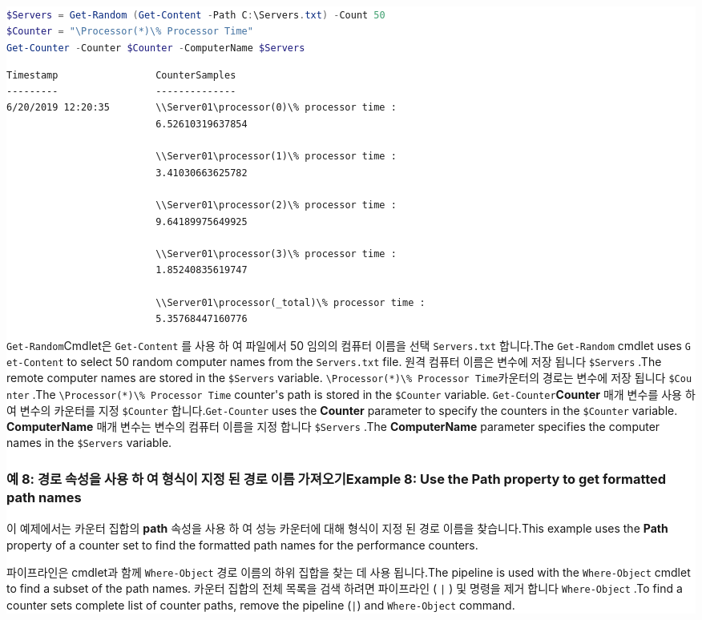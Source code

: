 ```powershell
$Servers = Get-Random (Get-Content -Path C:\Servers.txt) -Count 50
$Counter = "\Processor(*)\% Processor Time"
Get-Counter -Counter $Counter -ComputerName $Servers
```

```Output
Timestamp                 CounterSamples
---------                 --------------
6/20/2019 12:20:35        \\Server01\processor(0)\% processor time :
                          6.52610319637854

                          \\Server01\processor(1)\% processor time :
                          3.41030663625782

                          \\Server01\processor(2)\% processor time :
                          9.64189975649925

                          \\Server01\processor(3)\% processor time :
                          1.85240835619747

                          \\Server01\processor(_total)\% processor time :
                          5.35768447160776
```

<span data-ttu-id="eff1c-161">`Get-Random`Cmdlet은 `Get-Content` 를 사용 하 여 파일에서 50 임의의 컴퓨터 이름을 선택 `Servers.txt` 합니다.</span><span class="sxs-lookup"><span data-stu-id="eff1c-161">The `Get-Random` cmdlet uses `Get-Content` to select 50 random computer names from the `Servers.txt` file.</span></span> <span data-ttu-id="eff1c-162">원격 컴퓨터 이름은 변수에 저장 됩니다 `$Servers` .</span><span class="sxs-lookup"><span data-stu-id="eff1c-162">The remote computer names are stored in the `$Servers` variable.</span></span> <span data-ttu-id="eff1c-163">`\Processor(*)\% Processor Time`카운터의 경로는 변수에 저장 됩니다 `$Counter` .</span><span class="sxs-lookup"><span data-stu-id="eff1c-163">The `\Processor(*)\% Processor Time` counter's path is stored in the `$Counter` variable.</span></span> <span data-ttu-id="eff1c-164">`Get-Counter`**Counter** 매개 변수를 사용 하 여 변수의 카운터를 지정 `$Counter` 합니다.</span><span class="sxs-lookup"><span data-stu-id="eff1c-164">`Get-Counter` uses the **Counter** parameter to specify the counters in the `$Counter` variable.</span></span> <span data-ttu-id="eff1c-165">**ComputerName** 매개 변수는 변수의 컴퓨터 이름을 지정 합니다 `$Servers` .</span><span class="sxs-lookup"><span data-stu-id="eff1c-165">The **ComputerName** parameter specifies the computer names in the `$Servers` variable.</span></span>

### <span data-ttu-id="eff1c-166">예 8: 경로 속성을 사용 하 여 형식이 지정 된 경로 이름 가져오기</span><span class="sxs-lookup"><span data-stu-id="eff1c-166">Example 8: Use the Path property to get formatted path names</span></span>

<span data-ttu-id="eff1c-167">이 예제에서는 카운터 집합의 **path** 속성을 사용 하 여 성능 카운터에 대해 형식이 지정 된 경로 이름을 찾습니다.</span><span class="sxs-lookup"><span data-stu-id="eff1c-167">This example uses the **Path** property of a counter set to find the formatted path names for the performance counters.</span></span>

<span data-ttu-id="eff1c-168">파이프라인은 cmdlet과 함께 `Where-Object` 경로 이름의 하위 집합을 찾는 데 사용 됩니다.</span><span class="sxs-lookup"><span data-stu-id="eff1c-168">The pipeline is used with the `Where-Object` cmdlet to find a subset of the path names.</span></span> <span data-ttu-id="eff1c-169">카운터 집합의 전체 목록을 검색 하려면 파이프라인 ( `|` ) 및 명령을 제거 합니다 `Where-Object` .</span><span class="sxs-lookup"><span data-stu-id="eff1c-169">To find a counter sets complete list of counter paths, remove the pipeline (`|`) and `Where-Object` command.</span></span>
